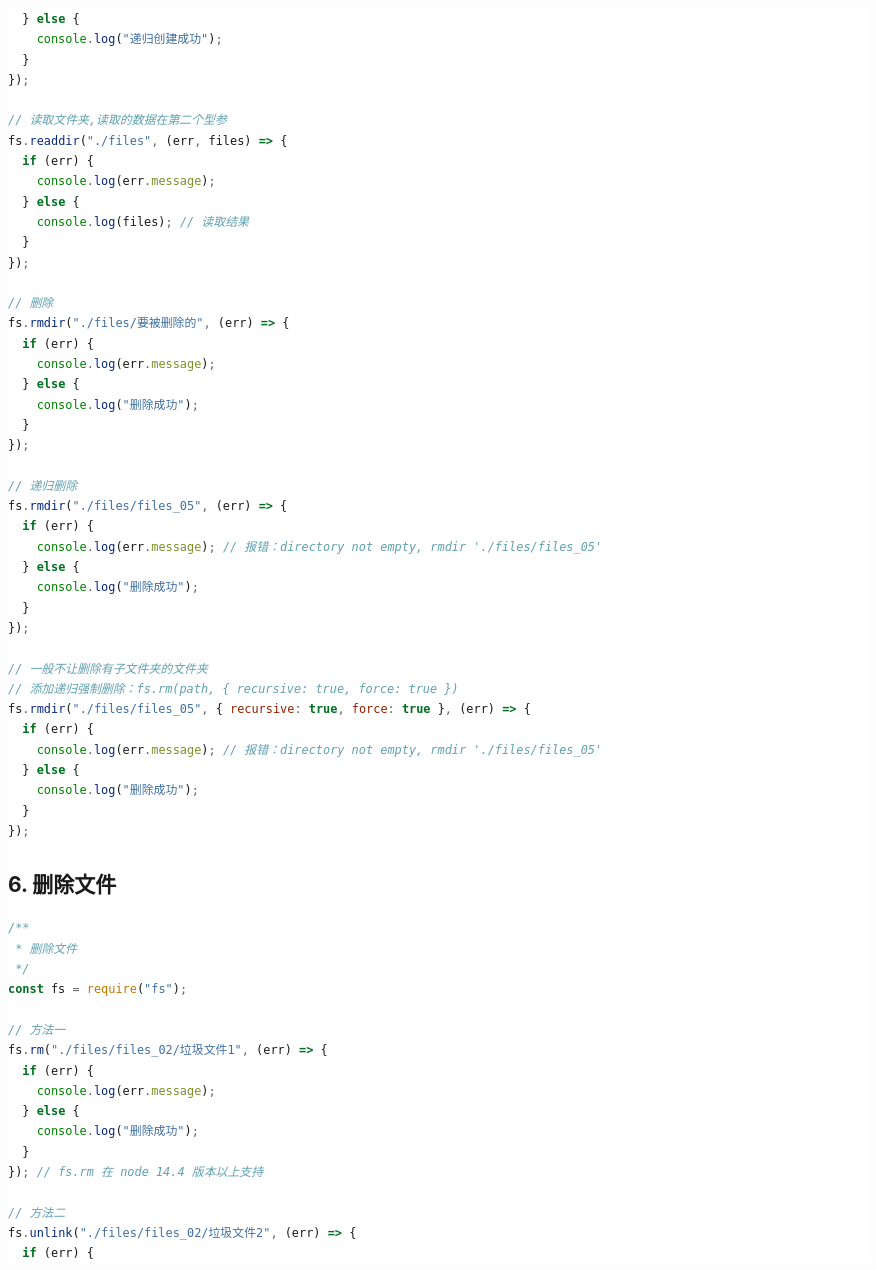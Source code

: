 ```js
  } else {
    console.log("递归创建成功");
  }
});

// 读取文件夹,读取的数据在第二个型参
fs.readdir("./files", (err, files) => {
  if (err) {
    console.log(err.message);
  } else {
    console.log(files); // 读取结果
  }
});

// 删除
fs.rmdir("./files/要被删除的", (err) => {
  if (err) {
    console.log(err.message);
  } else {
    console.log("删除成功");
  }
});

// 递归删除
fs.rmdir("./files/files_05", (err) => {
  if (err) {
    console.log(err.message); // 报错：directory not empty, rmdir './files/files_05'
  } else {
    console.log("删除成功");
  }
});

// 一般不让删除有子文件夹的文件夹
// 添加递归强制删除：fs.rm(path, { recursive: true, force: true })
fs.rmdir("./files/files_05", { recursive: true, force: true }, (err) => {
  if (err) {
    console.log(err.message); // 报错：directory not empty, rmdir './files/files_05'
  } else {
    console.log("删除成功");
  }
});
```

## 6. 删除文件

```js
/**
 * 删除文件
 */
const fs = require("fs");

// 方法一
fs.rm("./files/files_02/垃圾文件1", (err) => {
  if (err) {
    console.log(err.message);
  } else {
    console.log("删除成功");
  }
}); // fs.rm 在 node 14.4 版本以上支持

// 方法二
fs.unlink("./files/files_02/垃圾文件2", (err) => {
  if (err) {
```